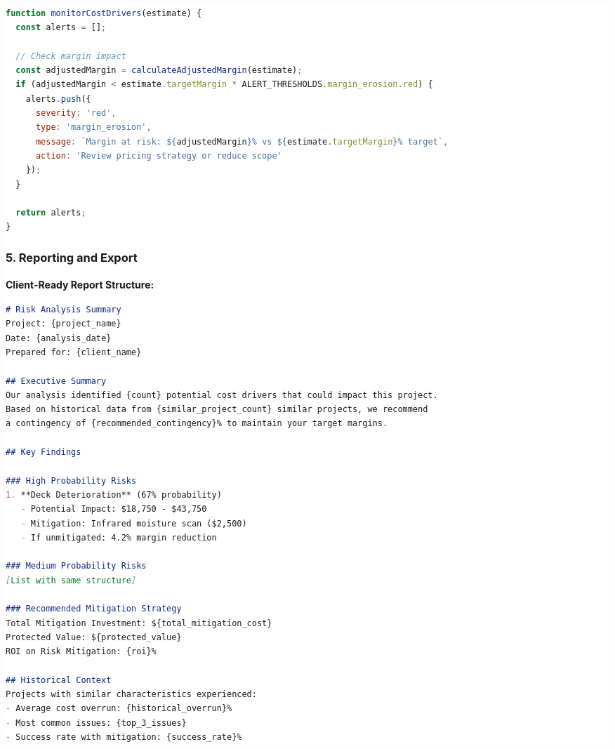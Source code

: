 ```javascript
function monitorCostDrivers(estimate) {
  const alerts = [];
  
  // Check margin impact
  const adjustedMargin = calculateAdjustedMargin(estimate);
  if (adjustedMargin < estimate.targetMargin * ALERT_THRESHOLDS.margin_erosion.red) {
    alerts.push({
      severity: 'red',
      type: 'margin_erosion',
      message: `Margin at risk: ${adjustedMargin}% vs ${estimate.targetMargin}% target`,
      action: 'Review pricing strategy or reduce scope'
    });
  }
  
  return alerts;
}
```

### 5. Reporting and Export

**Client-Ready Report Structure:**
```markdown
# Risk Analysis Summary
Project: {project_name}
Date: {analysis_date}
Prepared for: {client_name}

## Executive Summary
Our analysis identified {count} potential cost drivers that could impact this project. 
Based on historical data from {similar_project_count} similar projects, we recommend 
a contingency of {recommended_contingency}% to maintain your target margins.

## Key Findings

### High Probability Risks
1. **Deck Deterioration** (67% probability)
   - Potential Impact: $18,750 - $43,750
   - Mitigation: Infrared moisture scan ($2,500)
   - If unmitigated: 4.2% margin reduction

### Medium Probability Risks
[List with same structure]

### Recommended Mitigation Strategy
Total Mitigation Investment: ${total_mitigation_cost}
Protected Value: ${protected_value}
ROI on Risk Mitigation: {roi}%

## Historical Context
Projects with similar characteristics experienced:
- Average cost overrun: {historical_overrun}%
- Most common issues: {top_3_issues}
- Success rate with mitigation: {success_rate}%
```
